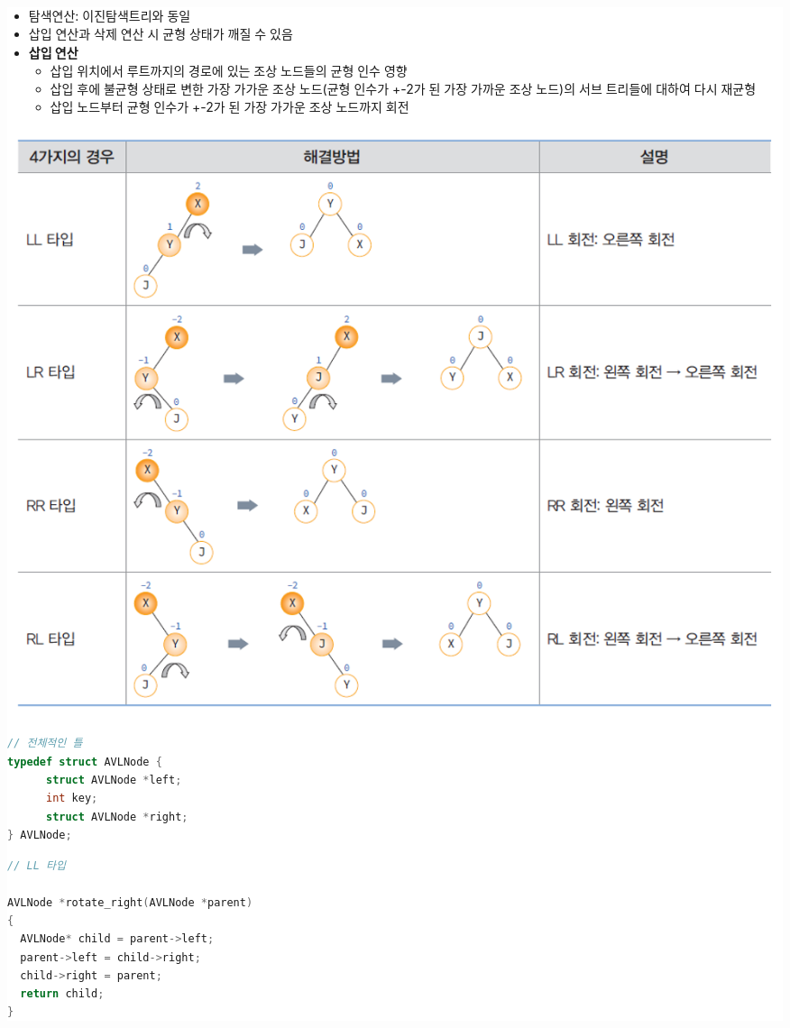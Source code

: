 - 탐색연산: 이진탐색트리와 동일
- 삽입 연산과 삭제 연산 시 균형 상태가 깨질 수 있음
- **삽입 연산**
    - 삽입 위치에서 루트까지의 경로에 있는 조상 노드들의 균형 인수 영향
    - 삽입 후에 불균형 상태로 변한 가장 가가운 조상 노드(균형 인수가 +-2가 된 가장 가까운 조상 노드)의 서브 트리들에 대하여 다시 재균형
    - 삽입 노드부터 균형 인수가 +-2가 된 가장 가가운 조상 노드까지 회전

![Search_](/assets/images/posts_img/DataStructure_Search/search_12.png)

```c
// 전체적인 틀
typedef struct AVLNode {
	  struct AVLNode *left;
	  int key;
	  struct AVLNode *right;
} AVLNode;
```

```c
// LL 타입

AVLNode *rotate_right(AVLNode *parent)
{
  AVLNode* child = parent->left;
  parent->left = child->right;
  child->right = parent;
  return child;
}
```
